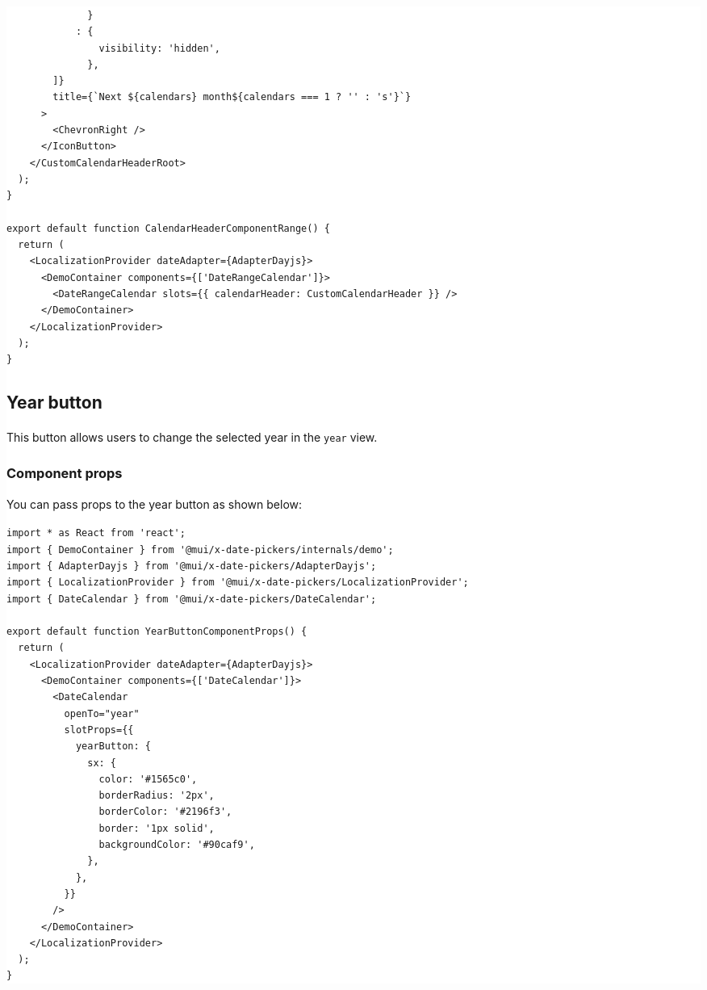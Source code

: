 ```tsx
              }
            : {
                visibility: 'hidden',
              },
        ]}
        title={`Next ${calendars} month${calendars === 1 ? '' : 's'}`}
      >
        <ChevronRight />
      </IconButton>
    </CustomCalendarHeaderRoot>
  );
}

export default function CalendarHeaderComponentRange() {
  return (
    <LocalizationProvider dateAdapter={AdapterDayjs}>
      <DemoContainer components={['DateRangeCalendar']}>
        <DateRangeCalendar slots={{ calendarHeader: CustomCalendarHeader }} />
      </DemoContainer>
    </LocalizationProvider>
  );
}

```

## Year button

This button allows users to change the selected year in the `year` view.

### Component props

You can pass props to the year button as shown below:

```tsx
import * as React from 'react';
import { DemoContainer } from '@mui/x-date-pickers/internals/demo';
import { AdapterDayjs } from '@mui/x-date-pickers/AdapterDayjs';
import { LocalizationProvider } from '@mui/x-date-pickers/LocalizationProvider';
import { DateCalendar } from '@mui/x-date-pickers/DateCalendar';

export default function YearButtonComponentProps() {
  return (
    <LocalizationProvider dateAdapter={AdapterDayjs}>
      <DemoContainer components={['DateCalendar']}>
        <DateCalendar
          openTo="year"
          slotProps={{
            yearButton: {
              sx: {
                color: '#1565c0',
                borderRadius: '2px',
                borderColor: '#2196f3',
                border: '1px solid',
                backgroundColor: '#90caf9',
              },
            },
          }}
        />
      </DemoContainer>
    </LocalizationProvider>
  );
}

```